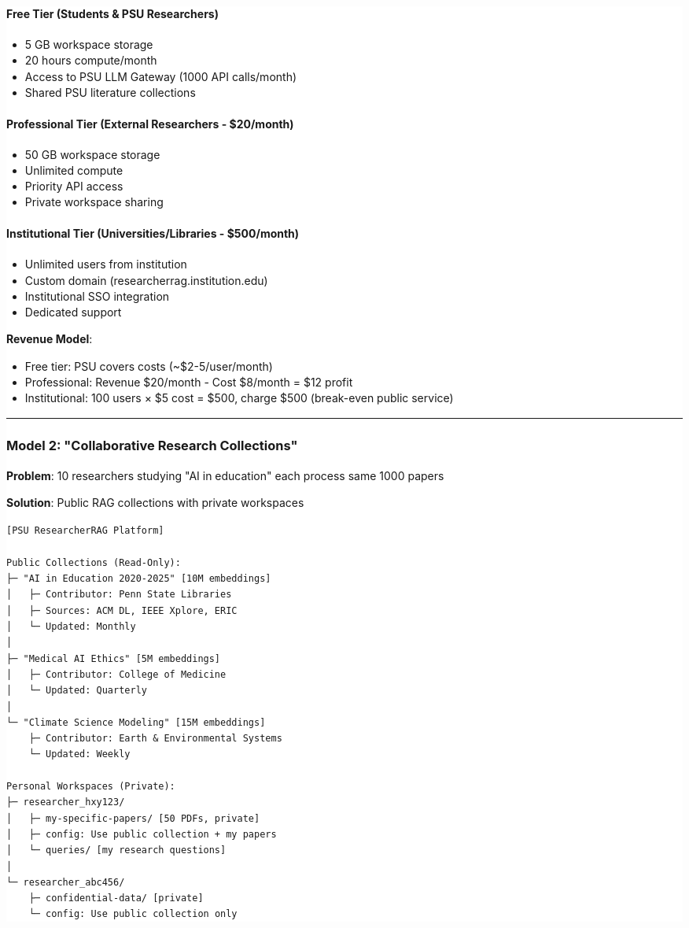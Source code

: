 #### Free Tier (Students & PSU Researchers)
- 5 GB workspace storage
- 20 hours compute/month
- Access to PSU LLM Gateway (1000 API calls/month)
- Shared PSU literature collections

#### Professional Tier (External Researchers - $20/month)
- 50 GB workspace storage
- Unlimited compute
- Priority API access
- Private workspace sharing

#### Institutional Tier (Universities/Libraries - $500/month)
- Unlimited users from institution
- Custom domain (researcherrag.institution.edu)
- Institutional SSO integration
- Dedicated support

**Revenue Model**:
- Free tier: PSU covers costs (~$2-5/user/month)
- Professional: Revenue $20/month - Cost $8/month = $12 profit
- Institutional: 100 users × $5 cost = $500, charge $500 (break-even public service)

---

### Model 2: "Collaborative Research Collections"

**Problem**: 10 researchers studying "AI in education" each process same 1000 papers

**Solution**: Public RAG collections with private workspaces

```
[PSU ResearcherRAG Platform]

Public Collections (Read-Only):
├─ "AI in Education 2020-2025" [10M embeddings]
│   ├─ Contributor: Penn State Libraries
│   ├─ Sources: ACM DL, IEEE Xplore, ERIC
│   └─ Updated: Monthly
│
├─ "Medical AI Ethics" [5M embeddings]
│   ├─ Contributor: College of Medicine
│   └─ Updated: Quarterly
│
└─ "Climate Science Modeling" [15M embeddings]
    ├─ Contributor: Earth & Environmental Systems
    └─ Updated: Weekly

Personal Workspaces (Private):
├─ researcher_hxy123/
│   ├─ my-specific-papers/ [50 PDFs, private]
│   ├─ config: Use public collection + my papers
│   └─ queries/ [my research questions]
│
└─ researcher_abc456/
    ├─ confidential-data/ [private]
    └─ config: Use public collection only
```
